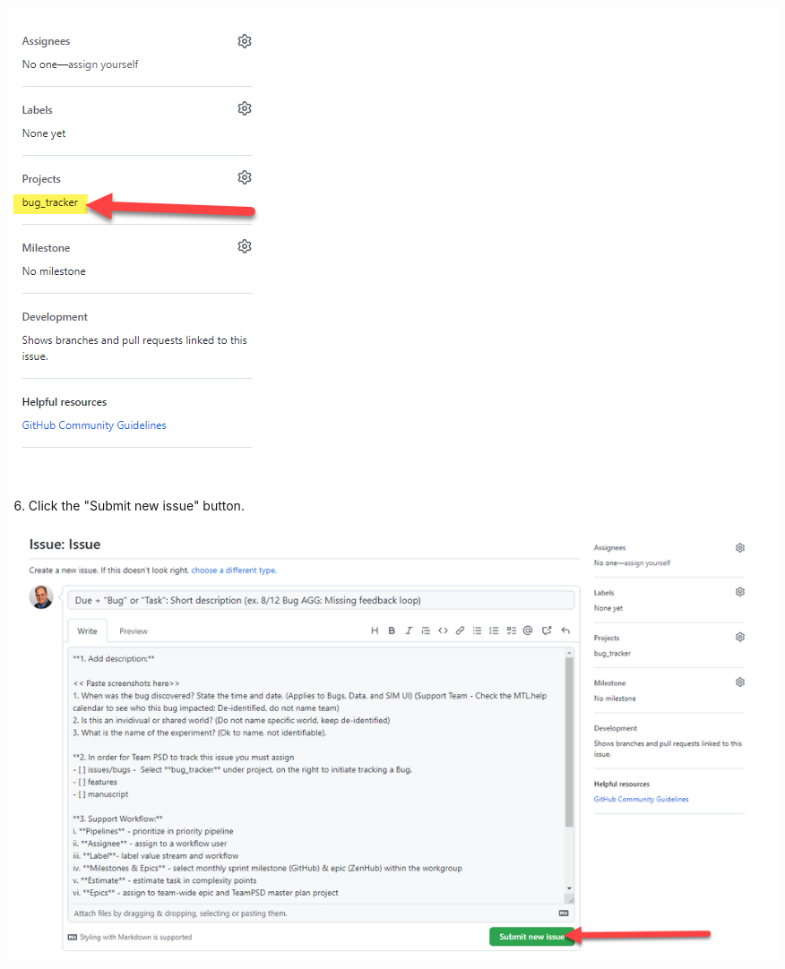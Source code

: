 <img alt="Image of issue form showing correct project selection made (bug_tracker)." src="https://raw.githubusercontent.com/lzim/mtl/gh-pages/images/bug_issue_route_check.png">

6. Click the "Submit new issue" button.

<img alt="Image of GitHub Issue Form with arrow pointing at Submit new issue button." src="https://raw.githubusercontent.com/lzim/mtl/gh-pages/images/bug_issue_submit.png">
